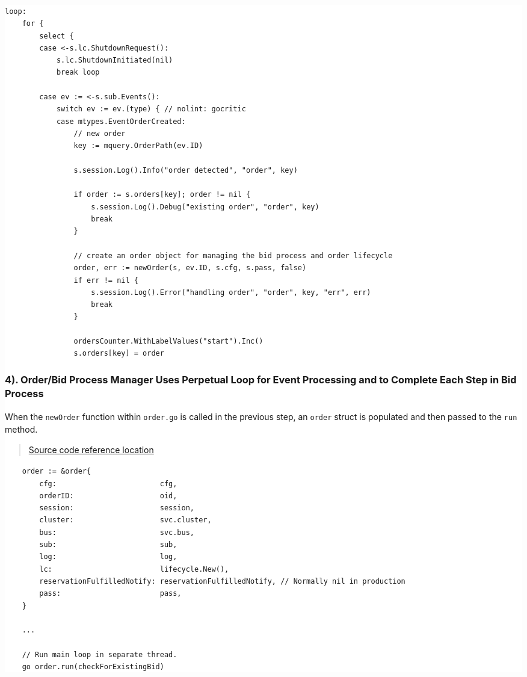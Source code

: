 ```
loop:
	for {
		select {
		case <-s.lc.ShutdownRequest():
			s.lc.ShutdownInitiated(nil)
			break loop

		case ev := <-s.sub.Events():
			switch ev := ev.(type) { // nolint: gocritic
			case mtypes.EventOrderCreated:
				// new order
				key := mquery.OrderPath(ev.ID)

				s.session.Log().Info("order detected", "order", key)

				if order := s.orders[key]; order != nil {
					s.session.Log().Debug("existing order", "order", key)
					break
				}

				// create an order object for managing the bid process and order lifecycle
				order, err := newOrder(s, ev.ID, s.cfg, s.pass, false)
				if err != nil {
					s.session.Log().Error("handling order", "order", key, "err", err)
					break
				}

				ordersCounter.WithLabelValues("start").Inc()
				s.orders[key] = order
```

### 4). Order/Bid Process Manager Uses Perpetual Loop for Event Processing and to Complete Each Step in Bid Process

When the `newOrder` function within `order.go` is called in the previous step, an `order` struct is populated and then passed to the `run` method.

> [Source code reference location](https://github.com/akash-network/provider/blob/e7aa0b5b81957a130f1dc584f335c6f9e41db6b1/bidengine/order.go#L477)

```
	order := &order{
		cfg:                        cfg,
		orderID:                    oid,
		session:                    session,
		cluster:                    svc.cluster,
		bus:                        svc.bus,
		sub:                        sub,
		log:                        log,
		lc:                         lifecycle.New(),
		reservationFulfilledNotify: reservationFulfilledNotify, // Normally nil in production
		pass:                       pass,
	}

	...

	// Run main loop in separate thread.
	go order.run(checkForExistingBid)
```
